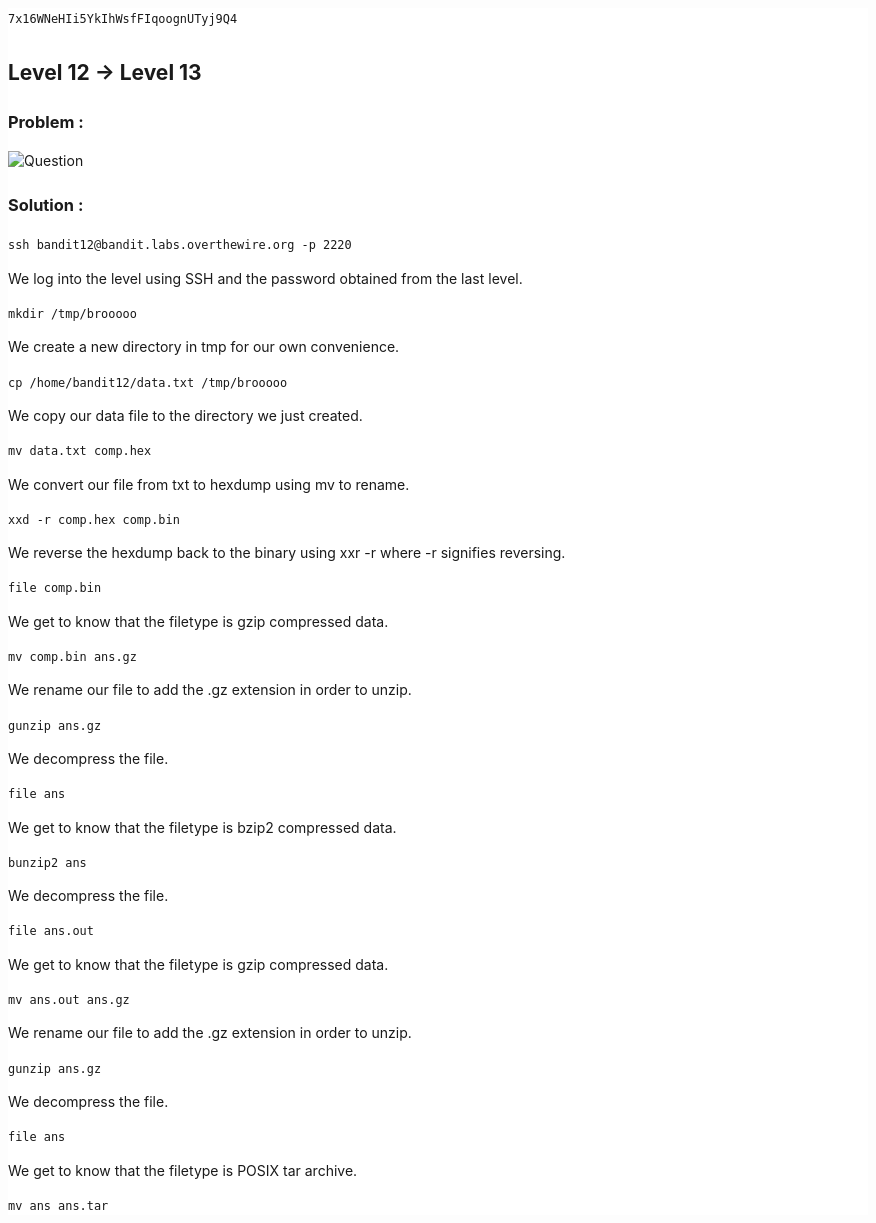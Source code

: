 ```
7x16WNeHIi5YkIhWsfFIqoognUTyj9Q4
```

## Level 12 -> Level 13
### Problem : 
![Question](https://media.discordapp.net/attachments/858349899401658398/1295323262502567998/image.png?ex=670e3b4b&is=670ce9cb&hm=dbf6a31743c2c3591e96dd52b344dbdbe97d16003812c8eaba2827b1e5aa33c3&=&format=webp&quality=lossless&width=1440&height=362)
### Solution : 
```
ssh bandit12@bandit.labs.overthewire.org -p 2220
```
We log into the level using SSH and the password obtained from the last level.
```
mkdir /tmp/brooooo
```
We create a new directory in tmp for our own convenience.
```
cp /home/bandit12/data.txt /tmp/brooooo
```
We copy our data file to the directory we just created.
```
mv data.txt comp.hex
```
We convert our file from txt to hexdump using mv to rename.
```
xxd -r comp.hex comp.bin
```
We reverse the hexdump back to the binary using xxr -r where -r signifies reversing.
```
file comp.bin
```
We get to know that the filetype is gzip compressed data.
``` 
mv comp.bin ans.gz
```
We rename our file to add the .gz extension in order to unzip.
```
gunzip ans.gz
```
We decompress the file.
```
file ans
```
We get to know that the filetype is bzip2 compressed data.
```
bunzip2 ans
```
We decompress the file.
```
file ans.out
```
We get to know that the filetype is gzip compressed data.
```
mv ans.out ans.gz
```
We rename our file to add the .gz extension in order to unzip.
```
gunzip ans.gz
```
We decompress the file.
```
file ans
```
We get to know that the filetype is POSIX tar archive.
```
mv ans ans.tar
```